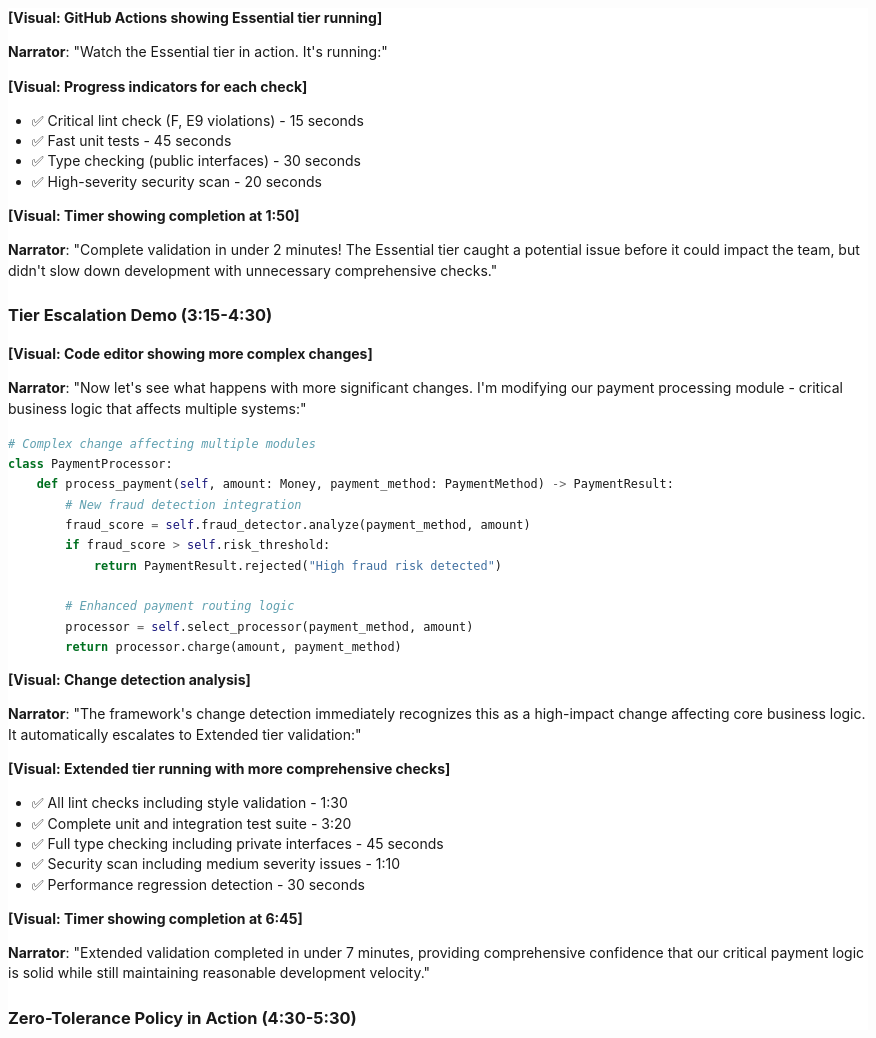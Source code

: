 **[Visual: GitHub Actions showing Essential tier running]**

**Narrator**: "Watch the Essential tier in action. It's running:"

**[Visual: Progress indicators for each check]**
- ✅ Critical lint check (F, E9 violations) - 15 seconds
- ✅ Fast unit tests - 45 seconds  
- ✅ Type checking (public interfaces) - 30 seconds
- ✅ High-severity security scan - 20 seconds

**[Visual: Timer showing completion at 1:50]**

**Narrator**: "Complete validation in under 2 minutes! The Essential tier caught a potential issue before it could impact the team, but didn't slow down development with unnecessary comprehensive checks."

### Tier Escalation Demo (3:15-4:30)

**[Visual: Code editor showing more complex changes]**

**Narrator**: "Now let's see what happens with more significant changes. I'm modifying our payment processing module - critical business logic that affects multiple systems:"

```python
# Complex change affecting multiple modules
class PaymentProcessor:
    def process_payment(self, amount: Money, payment_method: PaymentMethod) -> PaymentResult:
        # New fraud detection integration
        fraud_score = self.fraud_detector.analyze(payment_method, amount)
        if fraud_score > self.risk_threshold:
            return PaymentResult.rejected("High fraud risk detected")
        
        # Enhanced payment routing logic
        processor = self.select_processor(payment_method, amount)
        return processor.charge(amount, payment_method)
```

**[Visual: Change detection analysis]**

**Narrator**: "The framework's change detection immediately recognizes this as a high-impact change affecting core business logic. It automatically escalates to Extended tier validation:"

**[Visual: Extended tier running with more comprehensive checks]**

- ✅ All lint checks including style validation - 1:30
- ✅ Complete unit and integration test suite - 3:20
- ✅ Full type checking including private interfaces - 45 seconds
- ✅ Security scan including medium severity issues - 1:10
- ✅ Performance regression detection - 30 seconds

**[Visual: Timer showing completion at 6:45]**

**Narrator**: "Extended validation completed in under 7 minutes, providing comprehensive confidence that our critical payment logic is solid while still maintaining reasonable development velocity."

### Zero-Tolerance Policy in Action (4:30-5:30)
